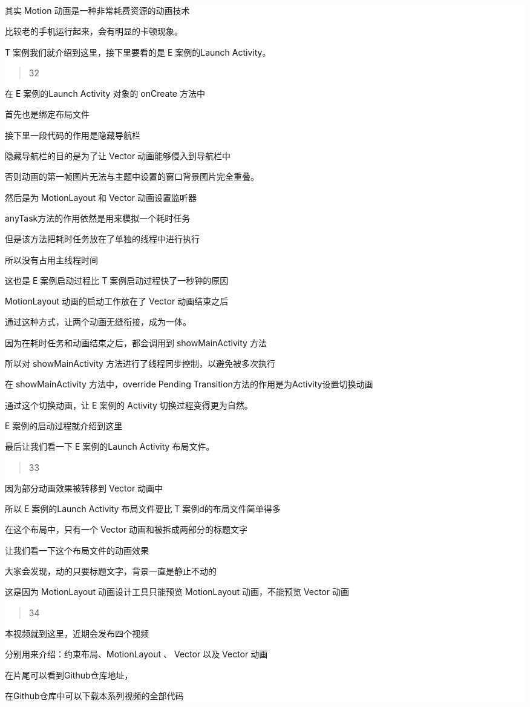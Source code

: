 
其实 Motion 动画是一种非常耗费资源的动画技术

比较老的手机运行起来，会有明显的卡顿现象。

T 案例我们就介绍到这里，接下里要看的是 E 案例的Launch Activity。

> 32

在 E 案例的Launch Activity 对象的 onCreate 方法中

首先也是绑定布局文件

接下里一段代码的作用是隐藏导航栏

隐藏导航栏的目的是为了让 Vector 动画能够侵入到导航栏中

否则动画的第一帧图片无法与主题中设置的窗口背景图片完全重叠。


然后是为 MotionLayout 和 Vector 动画设置监听器

anyTask方法的作用依然是用来模拟一个耗时任务

但是该方法把耗时任务放在了单独的线程中进行执行

所以没有占用主线程时间

这也是 E 案例启动过程比 T 案例启动过程快了一秒钟的原因


MotionLayout 动画的启动工作放在了 Vector 动画结束之后

通过这种方式，让两个动画无缝衔接，成为一体。

因为在耗时任务和动画结束之后，都会调用到 showMainActivity 方法

所以对 showMainActivity 方法进行了线程同步控制，以避免被多次执行

在 showMainActivity 方法中，override Pending Transition方法的作用是为Activity设置切换动画

通过这个切换动画，让 E 案例的 Activity 切换过程变得更为自然。

E 案例的启动过程就介绍到这里

最后让我们看一下 E 案例的Launch Activity 布局文件。

> 33

因为部分动画效果被转移到 Vector 动画中

所以 E 案例的Launch Activity 布局文件要比 T 案例d的布局文件简单得多

在这个布局中，只有一个 Vector 动画和被拆成两部分的标题文字

让我们看一下这个布局文件的动画效果


大家会发现，动的只要标题文字，背景一直是静止不动的

这是因为 MotionLayout 动画设计工具只能预览 MotionLayout 动画，不能预览 Vector 动画

> 34

本视频就到这里，近期会发布四个视频

分别用来介绍：约束布局、MotionLayout 、 Vector 以及 Vector 动画

在片尾可以看到Github仓库地址，

在Github仓库中可以下载本系列视频的全部代码


